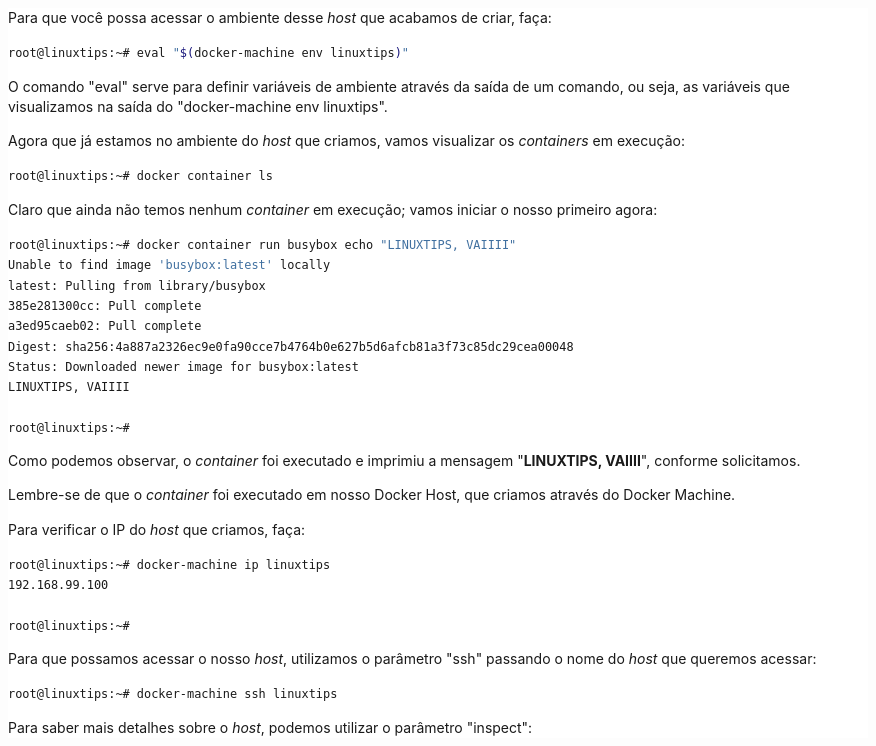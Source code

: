 Para que você possa acessar o ambiente desse *host* que acabamos de
criar, faça:

```bash
root@linuxtips:~# eval "$(docker-machine env linuxtips)"
```

O comando "eval" serve para definir variáveis de ambiente através da
saída de um comando, ou seja, as variáveis que visualizamos na saída do
"docker-machine env linuxtips".

Agora que já estamos no ambiente do *host* que criamos, vamos visualizar
os *containers* em execução:

```bash
root@linuxtips:~# docker container ls
```

Claro que ainda não temos nenhum *container* em execução; vamos iniciar
o nosso primeiro agora:

```bash
root@linuxtips:~# docker container run busybox echo "LINUXTIPS, VAIIII"
Unable to find image 'busybox:latest' locally
latest: Pulling from library/busybox
385e281300cc: Pull complete
a3ed95caeb02: Pull complete
Digest: sha256:4a887a2326ec9e0fa90cce7b4764b0e627b5d6afcb81a3f73c85dc29cea00048
Status: Downloaded newer image for busybox:latest
LINUXTIPS, VAIIII

root@linuxtips:~#
```

Como podemos observar, o *container* foi executado e imprimiu a mensagem
"**LINUXTIPS, VAIIII**", conforme solicitamos.

Lembre-se de que o *container* foi executado em nosso Docker Host, que
criamos através do Docker Machine.

Para verificar o IP do *host* que criamos, faça:

```bash
root@linuxtips:~# docker-machine ip linuxtips
192.168.99.100

root@linuxtips:~#
```

Para que possamos acessar o nosso *host*, utilizamos o parâmetro "ssh"
passando o nome do *host* que queremos acessar:

```bash
root@linuxtips:~# docker-machine ssh linuxtips
```

Para saber mais detalhes sobre o *host*, podemos utilizar o parâmetro
"inspect":
